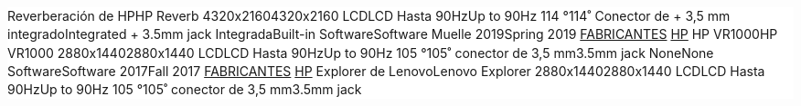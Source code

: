 <tr>
<td> <span data-ttu-id="d6614-222">Reverberación de HP</span><span class="sxs-lookup"><span data-stu-id="d6614-222">HP Reverb</span></span> </td>
<td> <span data-ttu-id="d6614-223">4320x2160</span><span class="sxs-lookup"><span data-stu-id="d6614-223">4320x2160</span></span> </td>
<td> <span data-ttu-id="d6614-224">LCD</span><span class="sxs-lookup"><span data-stu-id="d6614-224">LCD</span></span> </td>
<td> <span data-ttu-id="d6614-225">Hasta 90Hz</span><span class="sxs-lookup"><span data-stu-id="d6614-225">Up to 90Hz</span></span> </td>
<td> <span data-ttu-id="d6614-226">114 °</span><span class="sxs-lookup"><span data-stu-id="d6614-226">114˚</span></span> </td>
<td> <span data-ttu-id="d6614-227">Conector de + 3,5 mm integrado</span><span class="sxs-lookup"><span data-stu-id="d6614-227">Integrated + 3.5mm jack</span></span> </td>
<td> <span data-ttu-id="d6614-228">Integrada</span><span class="sxs-lookup"><span data-stu-id="d6614-228">Built-in</span></span> </td>
<td style="text-align: center;"><span data-ttu-id="d6614-229">Software</span><span class="sxs-lookup"><span data-stu-id="d6614-229">Software</span></span></td>
<td> <span data-ttu-id="d6614-230">Muelle 2019</span><span class="sxs-lookup"><span data-stu-id="d6614-230">Spring 2019</span></span> </td>
<td> <span data-ttu-id="d6614-231"><a href="https://www8.hp.com/us/en/workstations/mixed-reality-headset/index.html">FABRICANTES</a> </span><span class="sxs-lookup"><span data-stu-id="d6614-231"><a href="https://www8.hp.com/us/en/workstations/mixed-reality-headset/index.html">HP</a> </span></span></td>
</tr>

<tr>
<td> <span data-ttu-id="d6614-232">HP VR1000</span><span class="sxs-lookup"><span data-stu-id="d6614-232">HP VR1000</span></span> </td>
<td> <span data-ttu-id="d6614-233">2880x1440</span><span class="sxs-lookup"><span data-stu-id="d6614-233">2880x1440</span></span> </td>
<td> <span data-ttu-id="d6614-234">LCD</span><span class="sxs-lookup"><span data-stu-id="d6614-234">LCD</span></span> </td>
<td> <span data-ttu-id="d6614-235">Hasta 90Hz</span><span class="sxs-lookup"><span data-stu-id="d6614-235">Up to 90Hz</span></span> </td>
<td> <span data-ttu-id="d6614-236">105 °</span><span class="sxs-lookup"><span data-stu-id="d6614-236">105˚</span></span> </td>
<td> <span data-ttu-id="d6614-237">conector de 3,5 mm</span><span class="sxs-lookup"><span data-stu-id="d6614-237">3.5mm jack</span></span> </td>
<td> <span data-ttu-id="d6614-238">None</span><span class="sxs-lookup"><span data-stu-id="d6614-238">None</span></span> </td>
<td style="text-align: center;"><span data-ttu-id="d6614-239">Software</span><span class="sxs-lookup"><span data-stu-id="d6614-239">Software</span></span></td>
<td> <span data-ttu-id="d6614-240">2017</span><span class="sxs-lookup"><span data-stu-id="d6614-240">Fall 2017</span></span> </td>
<td> <span data-ttu-id="d6614-241"><a href="https://store.hp.com/us/en/pdp/hp-windows-mixed-reality-headset-vr1000-100">FABRICANTES</a> </span><span class="sxs-lookup"><span data-stu-id="d6614-241"><a href="https://store.hp.com/us/en/pdp/hp-windows-mixed-reality-headset-vr1000-100">HP</a> </span></span></td>
</tr>

<tr>
<td> <span data-ttu-id="d6614-242">Explorer de Lenovo</span><span class="sxs-lookup"><span data-stu-id="d6614-242">Lenovo Explorer</span></span> </td>
<td> <span data-ttu-id="d6614-243">2880x1440</span><span class="sxs-lookup"><span data-stu-id="d6614-243">2880x1440</span></span> </td>
<td> <span data-ttu-id="d6614-244">LCD</span><span class="sxs-lookup"><span data-stu-id="d6614-244">LCD</span></span> </td>
<td> <span data-ttu-id="d6614-245">Hasta 90Hz</span><span class="sxs-lookup"><span data-stu-id="d6614-245">Up to 90Hz</span></span> </td>
<td> <span data-ttu-id="d6614-246">105 °</span><span class="sxs-lookup"><span data-stu-id="d6614-246">105˚</span></span> </td>
<td> <span data-ttu-id="d6614-247">conector de 3,5 mm</span><span class="sxs-lookup"><span data-stu-id="d6614-247">3.5mm jack</span></span> </td>